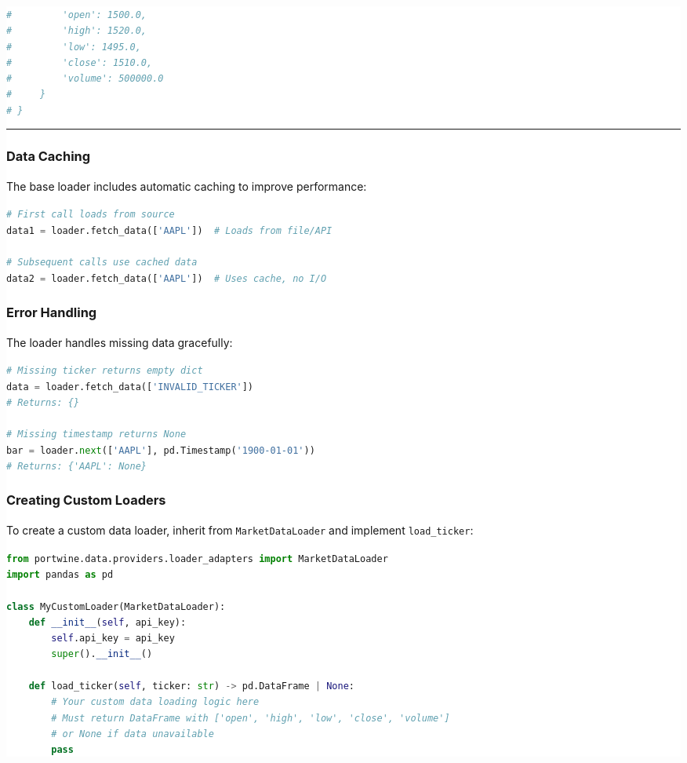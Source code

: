 ```python
#         'open': 1500.0,
#         'high': 1520.0,
#         'low': 1495.0,
#         'close': 1510.0,
#         'volume': 500000.0
#     }
# }
```

---

### Data Caching

The base loader includes automatic caching to improve performance:

```python
# First call loads from source
data1 = loader.fetch_data(['AAPL'])  # Loads from file/API

# Subsequent calls use cached data
data2 = loader.fetch_data(['AAPL'])  # Uses cache, no I/O
```

### Error Handling

The loader handles missing data gracefully:

```python
# Missing ticker returns empty dict
data = loader.fetch_data(['INVALID_TICKER'])
# Returns: {}

# Missing timestamp returns None
bar = loader.next(['AAPL'], pd.Timestamp('1900-01-01'))
# Returns: {'AAPL': None}
```

### Creating Custom Loaders

To create a custom data loader, inherit from `MarketDataLoader` and implement `load_ticker`:

```python
from portwine.data.providers.loader_adapters import MarketDataLoader
import pandas as pd

class MyCustomLoader(MarketDataLoader):
    def __init__(self, api_key):
        self.api_key = api_key
        super().__init__()
    
    def load_ticker(self, ticker: str) -> pd.DataFrame | None:
        # Your custom data loading logic here
        # Must return DataFrame with ['open', 'high', 'low', 'close', 'volume']
        # or None if data unavailable
        pass
```
